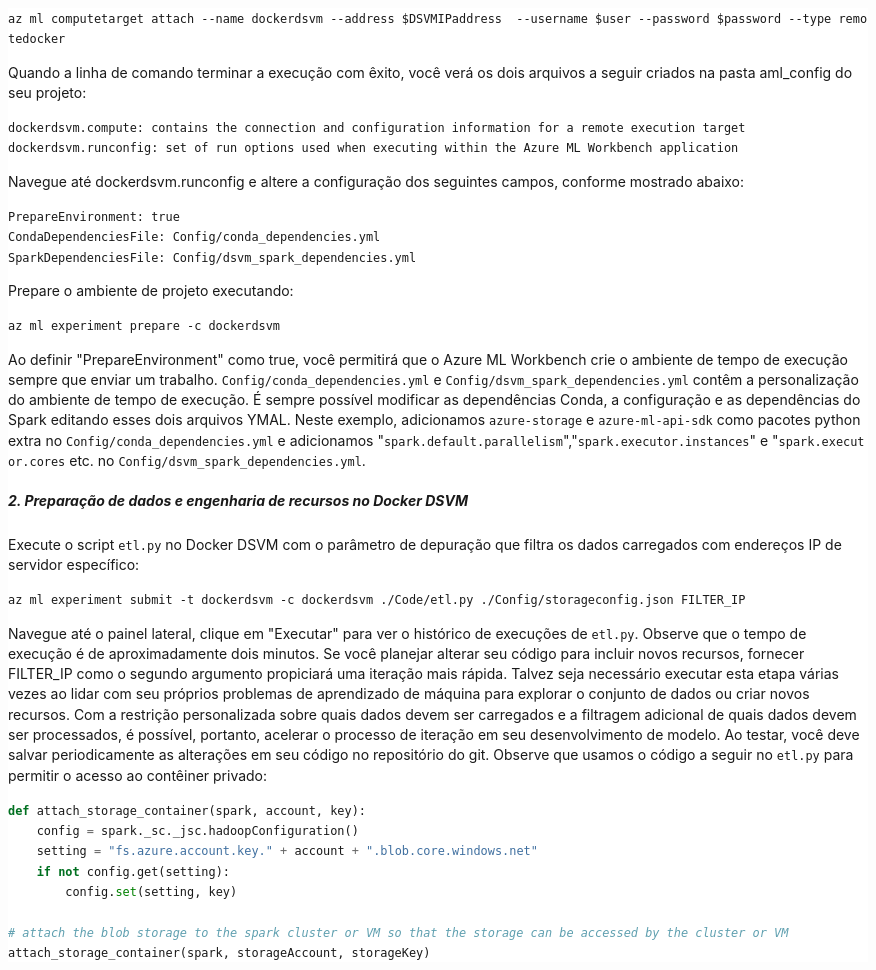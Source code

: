 ```az ml computetarget attach --name dockerdsvm --address $DSVMIPaddress  --username $user --password $password --type remotedocker```

Quando a linha de comando terminar a execução com êxito, você verá os dois arquivos a seguir criados na pasta aml_config do seu projeto:

    dockerdsvm.compute: contains the connection and configuration information for a remote execution target
    dockerdsvm.runconfig: set of run options used when executing within the Azure ML Workbench application

Navegue até dockerdsvm.runconfig e altere a configuração dos seguintes campos, conforme mostrado abaixo:

    PrepareEnvironment: true 
    CondaDependenciesFile: Config/conda_dependencies.yml 
    SparkDependenciesFile: Config/dsvm_spark_dependencies.yml

Prepare o ambiente de projeto executando:

```az ml experiment prepare -c dockerdsvm```


Ao definir "PrepareEnvironment" como true, você permitirá que o Azure ML Workbench crie o ambiente de tempo de execução sempre que enviar um trabalho. `Config/conda_dependencies.yml` e `Config/dsvm_spark_dependencies.yml` contêm a personalização do ambiente de tempo de execução. É sempre possível modificar as dependências Conda, a configuração e as dependências do Spark editando esses dois arquivos YMAL. Neste exemplo, adicionamos `azure-storage` e `azure-ml-api-sdk` como pacotes python extra no `Config/conda_dependencies.yml` e adicionamos "`spark.default.parallelism`","`spark.executor.instances`" e "`spark.executor.cores` etc. no `Config/dsvm_spark_dependencies.yml`. 

#####  <a name="2-data-preparation-and-feature-engineering-on-dsvm-docker"></a>2. Preparação de dados e engenharia de recursos no Docker DSVM

Execute o script `etl.py` no Docker DSVM com o parâmetro de depuração que filtra os dados carregados com endereços IP de servidor específico:

```az ml experiment submit -t dockerdsvm -c dockerdsvm ./Code/etl.py ./Config/storageconfig.json FILTER_IP```

Navegue até o painel lateral, clique em "Executar" para ver o histórico de execuções de `etl.py`. Observe que o tempo de execução é de aproximadamente dois minutos. Se você planejar alterar seu código para incluir novos recursos, fornecer FILTER_IP como o segundo argumento propiciará uma iteração mais rápida. Talvez seja necessário executar esta etapa várias vezes ao lidar com seu próprios problemas de aprendizado de máquina para explorar o conjunto de dados ou criar novos recursos. Com a restrição personalizada sobre quais dados devem ser carregados e a filtragem adicional de quais dados devem ser processados, é possível, portanto, acelerar o processo de iteração em seu desenvolvimento de modelo. Ao testar, você deve salvar periodicamente as alterações em seu código no repositório do git.  Observe que usamos o código a seguir no `etl.py` para permitir o acesso ao contêiner privado:

```python
def attach_storage_container(spark, account, key):
    config = spark._sc._jsc.hadoopConfiguration()
    setting = "fs.azure.account.key." + account + ".blob.core.windows.net"
    if not config.get(setting):
        config.set(setting, key)

# attach the blob storage to the spark cluster or VM so that the storage can be accessed by the cluster or VM        
attach_storage_container(spark, storageAccount, storageKey)
```
